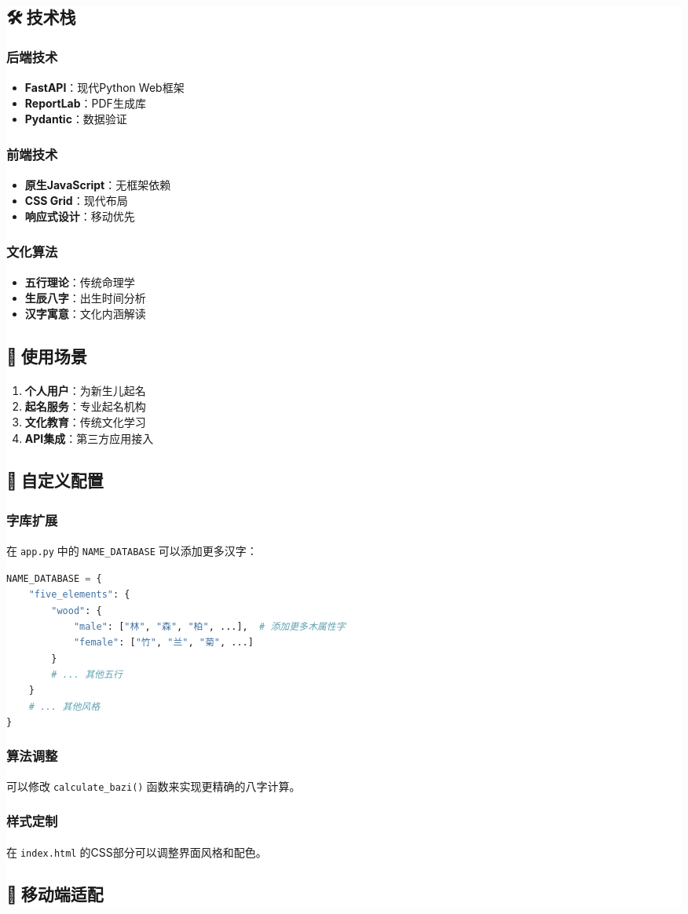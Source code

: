 ## 🛠️ 技术栈

### 后端技术
- **FastAPI**：现代Python Web框架
- **ReportLab**：PDF生成库
- **Pydantic**：数据验证

### 前端技术
- **原生JavaScript**：无框架依赖
- **CSS Grid**：现代布局
- **响应式设计**：移动优先

### 文化算法
- **五行理论**：传统命理学
- **生辰八字**：出生时间分析
- **汉字寓意**：文化内涵解读

## 🎯 使用场景

1. **个人用户**：为新生儿起名
2. **起名服务**：专业起名机构
3. **文化教育**：传统文化学习
4. **API集成**：第三方应用接入

## 🔧 自定义配置

### 字库扩展
在 `app.py` 中的 `NAME_DATABASE` 可以添加更多汉字：

```python
NAME_DATABASE = {
    "five_elements": {
        "wood": {
            "male": ["林", "森", "柏", ...],  # 添加更多木属性字
            "female": ["竹", "兰", "菊", ...]
        }
        # ... 其他五行
    }
    # ... 其他风格
}
```

### 算法调整
可以修改 `calculate_bazi()` 函数来实现更精确的八字计算。

### 样式定制
在 `index.html` 的CSS部分可以调整界面风格和配色。

## 📱 移动端适配
